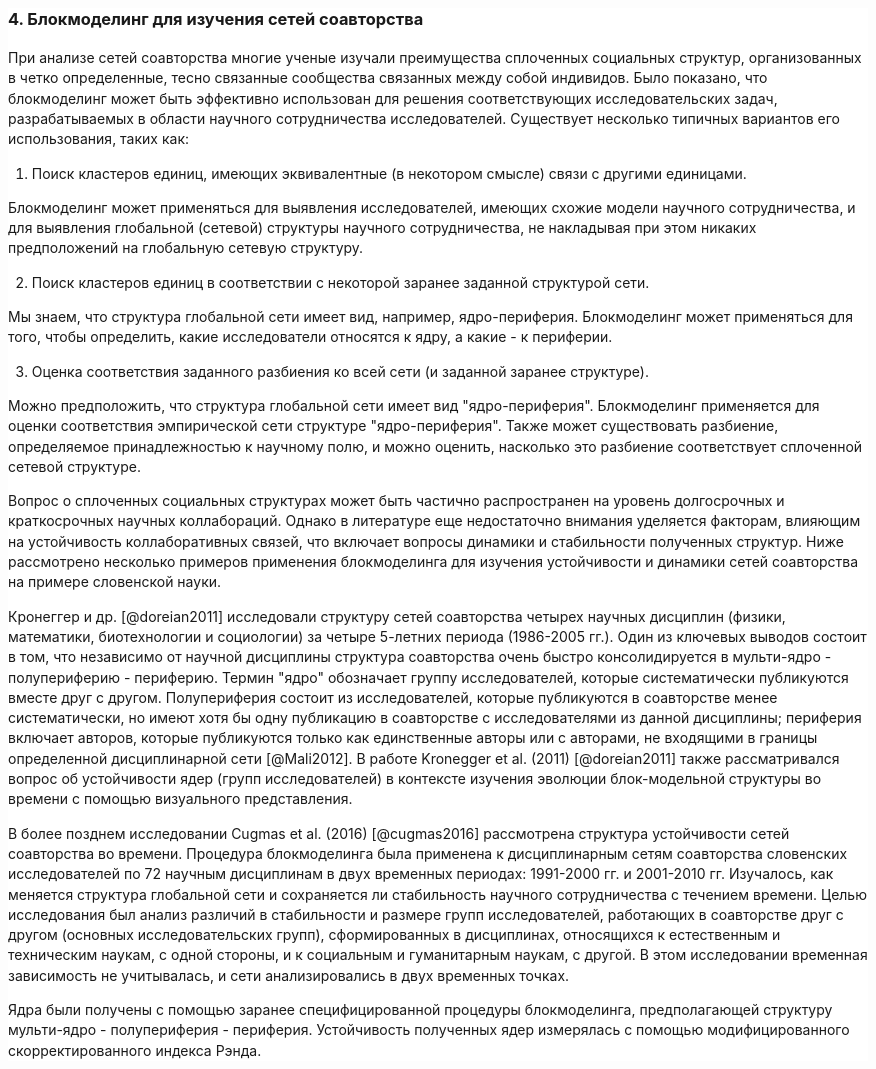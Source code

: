 ### **4. Блокмоделинг для изучения сетей соавторства**

При анализе сетей соавторства многие ученые изучали преимущества сплоченных социальных структур, организованных в четко определенные, тесно связанные сообщества связанных между собой индивидов. Было показано, что блокмоделинг может быть эффективно использован для решения соответствующих исследовательских задач, разрабатываемых в области научного сотрудничества исследователей. Существует несколько типичных вариантов его использования, таких как:

1. Поиск кластеров единиц, имеющих эквивалентные (в некотором смысле) связи с другими единицами.

Блокмоделинг может применяться для выявления исследователей, имеющих схожие модели научного сотрудничества, и для выявления глобальной (сетевой) структуры научного сотрудничества, не накладывая при этом никаких предположений на глобальную сетевую структуру.

2. Поиск кластеров единиц в соответствии с некоторой заранее заданной структурой сети.

Мы знаем, что структура глобальной сети имеет вид, например, ядро-периферия. Блокмоделинг может применяться для того, чтобы определить, какие исследователи относятся к ядру, а какие - к периферии.

3. Оценка соответствия заданного разбиения ко всей сети (и заданной заранее структуре).

Можно предположить, что структура глобальной сети имеет вид "ядро-периферия". Блокмоделинг применяется для оценки соответствия эмпирической сети структуре "ядро-периферия". Также может существовать разбиение, определяемое принадлежностью к научному полю, и можно оценить, насколько это разбиение соответствует сплоченной сетевой структуре.

Вопрос о сплоченных социальных структурах может быть частично распространен на уровень долгосрочных и краткосрочных научных коллабораций. Однако в литературе еще недостаточно внимания уделяется факторам, влияющим на устойчивость коллаборативных связей, что включает вопросы динамики и стабильности полученных структур. Ниже рассмотрено несколько примеров применения блокмоделинга для изучения устойчивости и динамики сетей соавторства на примере словенской науки.

Кронеггер и др. [@doreian2011] исследовали структуру сетей соавторства четырех научных дисциплин (физики, математики, биотехнологии и социологии) за четыре 5-летних периода (1986-2005 гг.). Один из ключевых выводов состоит в том, что независимо от научной дисциплины структура соавторства очень быстро консолидируется в мульти-ядро - полупериферию - периферию. Термин "ядро" обозначает группу исследователей, которые систематически публикуются вместе друг с другом. Полупериферия состоит из исследователей, которые публикуются в соавторстве менее систематически, но имеют хотя бы одну публикацию в соавторстве с исследователями из данной дисциплины; периферия включает авторов, которые публикуются только как единственные авторы или с авторами, не входящими в границы определенной дисциплинарной сети [@Mali2012]. В работе Kronegger et al. (2011) [@doreian2011] также рассматривался вопрос об устойчивости ядер (групп исследователей) в контексте изучения эволюции блок-модельной структуры во времени с помощью визуального представления.

В более позднем исследовании Cugmas et al. (2016) [@cugmas2016] рассмотрена структура устойчивости сетей соавторства во времени. Процедура блокмоделинга была применена к дисциплинарным сетям соавторства словенских исследователей по 72 научным дисциплинам в двух временных периодах: 1991-2000 гг. и 2001-2010 гг. Изучалось, как меняется структура глобальной сети и сохраняется ли стабильность научного сотрудничества с течением времени. Целью исследования был анализ различий в стабильности и размере групп исследователей, работающих в соавторстве друг с другом (основных исследовательских групп), сформированных в дисциплинах, относящихся к естественным и техническим наукам, с одной стороны, и к социальным и гуманитарным наукам, с другой. В этом исследовании временная зависимость не учитывалась, и сети анализировались в двух временных точках.

Ядра были получены с помощью заранее специфицированной процедуры блокмоделинга, предполагающей структуру мульти-ядро - полупериферия - периферия. Устойчивость полученных ядер измерялась с помощью модифицированного скорректированного индекса Рэнда.
